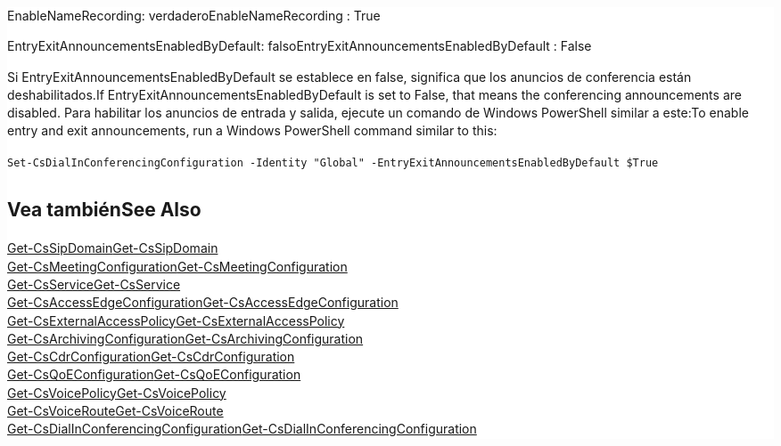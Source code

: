 <span data-ttu-id="7476d-316">EnableNameRecording: verdadero</span><span class="sxs-lookup"><span data-stu-id="7476d-316">EnableNameRecording : True</span></span>

<span data-ttu-id="7476d-317">EntryExitAnnouncementsEnabledByDefault: falso</span><span class="sxs-lookup"><span data-stu-id="7476d-317">EntryExitAnnouncementsEnabledByDefault : False</span></span>

<span data-ttu-id="7476d-318">Si EntryExitAnnouncementsEnabledByDefault se establece en false, significa que los anuncios de conferencia están deshabilitados.</span><span class="sxs-lookup"><span data-stu-id="7476d-318">If EntryExitAnnouncementsEnabledByDefault is set to False, that means the conferencing announcements are disabled.</span></span> <span data-ttu-id="7476d-319">Para habilitar los anuncios de entrada y salida, ejecute un comando de Windows PowerShell similar a este:</span><span class="sxs-lookup"><span data-stu-id="7476d-319">To enable entry and exit announcements, run a Windows PowerShell command similar to this:</span></span>

`Set-CsDialInConferencingConfiguration -Identity "Global" -EntryExitAnnouncementsEnabledByDefault $True`

</div>

<div>

## <a name="see-also"></a><span data-ttu-id="7476d-320">Vea también</span><span class="sxs-lookup"><span data-stu-id="7476d-320">See Also</span></span>


[<span data-ttu-id="7476d-321">Get-CsSipDomain</span><span class="sxs-lookup"><span data-stu-id="7476d-321">Get-CsSipDomain</span></span>](https://docs.microsoft.com/powershell/module/skype/Get-CsSipDomain)  
[<span data-ttu-id="7476d-322">Get-CsMeetingConfiguration</span><span class="sxs-lookup"><span data-stu-id="7476d-322">Get-CsMeetingConfiguration</span></span>](https://docs.microsoft.com/powershell/module/skype/Get-CsMeetingConfiguration)  
[<span data-ttu-id="7476d-323">Get-CsService</span><span class="sxs-lookup"><span data-stu-id="7476d-323">Get-CsService</span></span>](https://docs.microsoft.com/powershell/module/skype/Get-CsService)  
[<span data-ttu-id="7476d-324">Get-CsAccessEdgeConfiguration</span><span class="sxs-lookup"><span data-stu-id="7476d-324">Get-CsAccessEdgeConfiguration</span></span>](https://docs.microsoft.com/powershell/module/skype/Get-CsAccessEdgeConfiguration)  
[<span data-ttu-id="7476d-325">Get-CsExternalAccessPolicy</span><span class="sxs-lookup"><span data-stu-id="7476d-325">Get-CsExternalAccessPolicy</span></span>](https://docs.microsoft.com/powershell/module/skype/Get-CsExternalAccessPolicy)  
[<span data-ttu-id="7476d-326">Get-CsArchivingConfiguration</span><span class="sxs-lookup"><span data-stu-id="7476d-326">Get-CsArchivingConfiguration</span></span>](https://docs.microsoft.com/powershell/module/skype/Get-CsArchivingConfiguration)  
[<span data-ttu-id="7476d-327">Get-CsCdrConfiguration</span><span class="sxs-lookup"><span data-stu-id="7476d-327">Get-CsCdrConfiguration</span></span>](https://docs.microsoft.com/powershell/module/skype/Get-CsCdrConfiguration)  
[<span data-ttu-id="7476d-328">Get-CsQoEConfiguration</span><span class="sxs-lookup"><span data-stu-id="7476d-328">Get-CsQoEConfiguration</span></span>](https://docs.microsoft.com/powershell/module/skype/Get-CsQoEConfiguration)  
[<span data-ttu-id="7476d-329">Get-CsVoicePolicy</span><span class="sxs-lookup"><span data-stu-id="7476d-329">Get-CsVoicePolicy</span></span>](https://docs.microsoft.com/powershell/module/skype/Get-CsVoicePolicy)  
[<span data-ttu-id="7476d-330">Get-CsVoiceRoute</span><span class="sxs-lookup"><span data-stu-id="7476d-330">Get-CsVoiceRoute</span></span>](https://docs.microsoft.com/powershell/module/skype/Get-CsVoiceRoute)  
[<span data-ttu-id="7476d-331">Get-CsDialInConferencingConfiguration</span><span class="sxs-lookup"><span data-stu-id="7476d-331">Get-CsDialInConferencingConfiguration</span></span>](https://docs.microsoft.com/powershell/module/skype/Get-CsDialInConferencingConfiguration)  
  